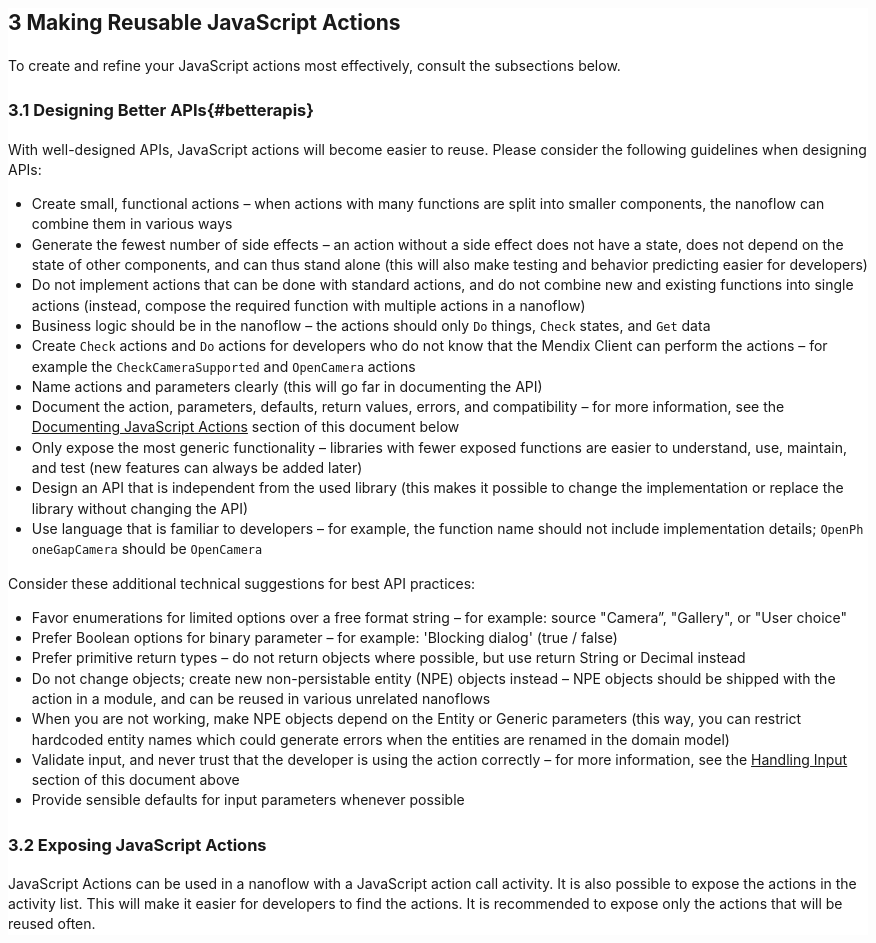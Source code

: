 ## 3 Making Reusable JavaScript Actions

To create and refine your JavaScript actions most effectively, consult the subsections below. 

### 3.1 Designing Better APIs{#betterapis}

With well-designed APIs, JavaScript actions will become easier to reuse. Please consider the following guidelines when designing APIs: 

* Create small, functional actions – when actions with many functions are split into smaller components, the nanoflow can combine them in various ways
* Generate the fewest number of side effects – an action without a side effect does not have a state, does not depend on the state of other components, and can thus stand alone (this will also make testing and behavior predicting easier for developers) 
* Do not implement actions that can be done with standard actions, and do not combine new and existing functions into single actions (instead, compose the required function with multiple actions in a nanoflow)
* Business logic should be in the nanoflow – the actions should only `Do`  things, `Check` states, and `Get` data
* Create `Check` actions and `Do` actions for developers who do not know that the Mendix Client can perform the actions – for example the `CheckCameraSupported` and `OpenCamera` actions
* Name actions and parameters clearly (this will go far in documenting the API)
* Document the action, parameters, defaults, return values, errors, and compatibility – for more information, see the [Documenting JavaScript Actions](#document) section of this document below
* Only expose the most generic functionality – libraries with fewer exposed functions are easier to understand, use, maintain, and test (new features can always be added later)
* Design an API that is independent from the used library (this makes it possible to change the implementation or replace the library without changing the API) 
* Use language that is familiar to developers – for example, the function name should not include implementation details;  `OpenPhoneGapCamera` should be `OpenCamera`

Consider these additional technical suggestions for best API practices:

* Favor enumerations for limited options over a free format string – for example: source "Camera”,  "Gallery", or "User choice"
* Prefer Boolean options for binary parameter – for example: 'Blocking dialog' (true / false)
* Prefer primitive return types – do not return objects where possible, but use return String or Decimal instead
* Do not change objects; create new non-persistable entity (NPE) objects instead – NPE objects should be shipped with the action in a module, and can be reused in various unrelated nanoflows
* When you are not working, make NPE objects depend on the Entity or Generic parameters (this way, you can restrict hardcoded entity names which could generate errors when the entities are renamed in the domain model)
* Validate input, and never trust that the developer is using the action correctly – for more information, see the [Handling Input](#handlinginput) section of this document above
* Provide sensible defaults for input parameters whenever possible

### 3.2 Exposing JavaScript Actions

JavaScript Actions can be used in a nanoflow with a JavaScript action call activity. It is also possible to expose the actions in the activity list. This will make it easier for developers to find the actions. It is recommended to expose only the actions that will be reused often. 
